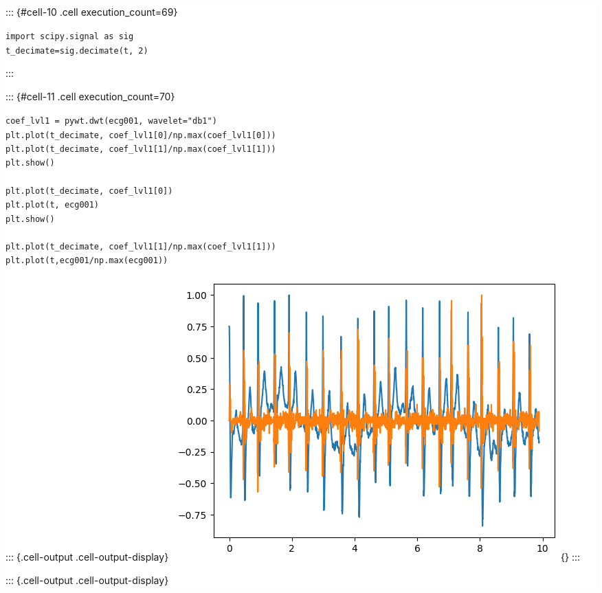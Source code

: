 
::: {#cell-10 .cell execution_count=69}
``` {.python .cell-code}
import scipy.signal as sig
t_decimate=sig.decimate(t, 2)
```
:::


::: {#cell-11 .cell execution_count=70}
``` {.python .cell-code}
coef_lvl1 = pywt.dwt(ecg001, wavelet="db1")
plt.plot(t_decimate, coef_lvl1[0]/np.max(coef_lvl1[0]))
plt.plot(t_decimate, coef_lvl1[1]/np.max(coef_lvl1[1]))
plt.show()

plt.plot(t_decimate, coef_lvl1[0])
plt.plot(t, ecg001)
plt.show()

plt.plot(t_decimate, coef_lvl1[1]/np.max(coef_lvl1[1]))
plt.plot(t,ecg001/np.max(ecg001))
```

::: {.cell-output .cell-output-display}
![](cod004_wavelet_explain_files/figure-html/cell-13-output-1.png){}
:::

::: {.cell-output .cell-output-display}
